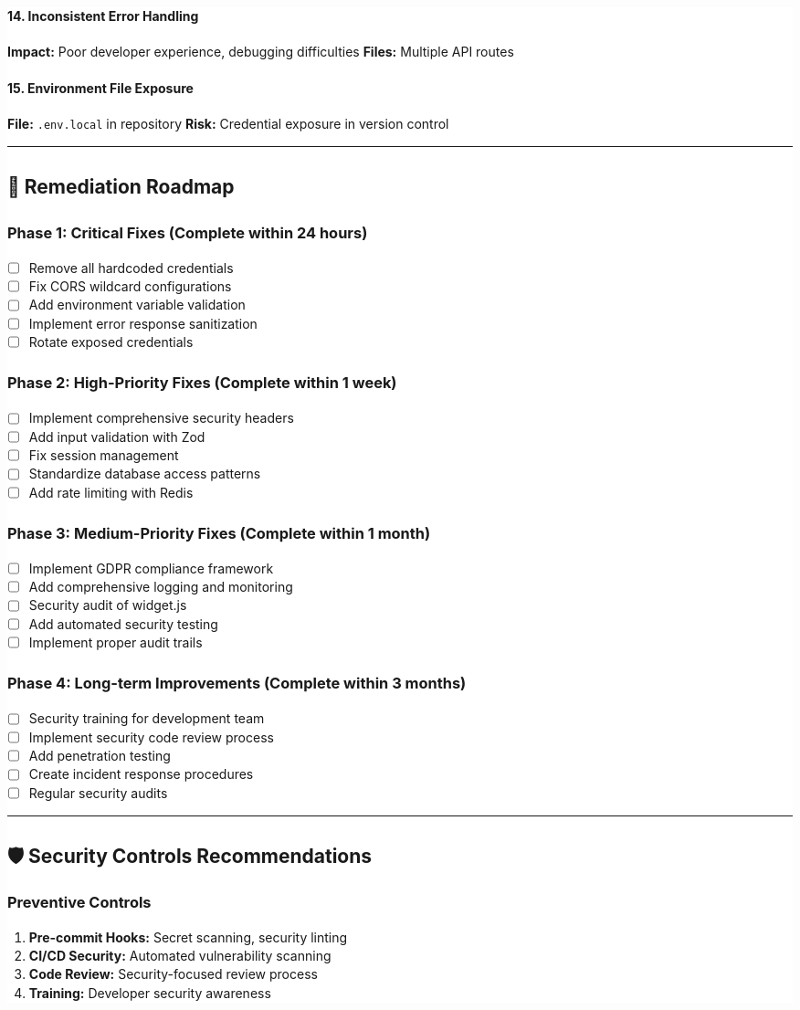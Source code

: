 #### 14. Inconsistent Error Handling
**Impact:** Poor developer experience, debugging difficulties
**Files:** Multiple API routes

#### 15. Environment File Exposure
**File:** `.env.local` in repository
**Risk:** Credential exposure in version control

---

## 🎯 Remediation Roadmap

### Phase 1: Critical Fixes (Complete within 24 hours)
- [ ] Remove all hardcoded credentials
- [ ] Fix CORS wildcard configurations
- [ ] Add environment variable validation
- [ ] Implement error response sanitization
- [ ] Rotate exposed credentials

### Phase 2: High-Priority Fixes (Complete within 1 week)
- [ ] Implement comprehensive security headers
- [ ] Add input validation with Zod
- [ ] Fix session management
- [ ] Standardize database access patterns
- [ ] Add rate limiting with Redis

### Phase 3: Medium-Priority Fixes (Complete within 1 month)
- [ ] Implement GDPR compliance framework
- [ ] Add comprehensive logging and monitoring
- [ ] Security audit of widget.js
- [ ] Add automated security testing
- [ ] Implement proper audit trails

### Phase 4: Long-term Improvements (Complete within 3 months)
- [ ] Security training for development team
- [ ] Implement security code review process
- [ ] Add penetration testing
- [ ] Create incident response procedures
- [ ] Regular security audits

---

## 🛡️ Security Controls Recommendations

### Preventive Controls
1. **Pre-commit Hooks:** Secret scanning, security linting
2. **CI/CD Security:** Automated vulnerability scanning
3. **Code Review:** Security-focused review process
4. **Training:** Developer security awareness
